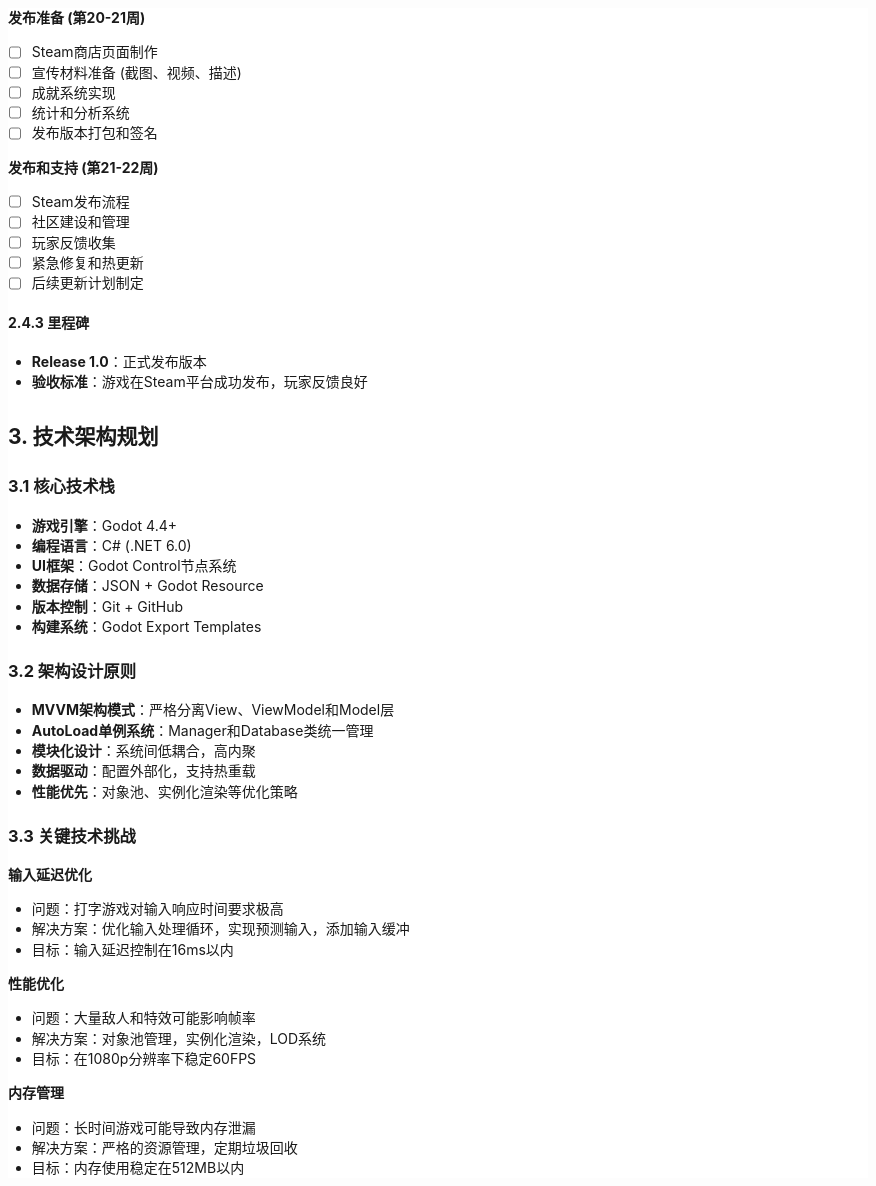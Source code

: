 **发布准备 (第20-21周)**
- [ ] Steam商店页面制作
- [ ] 宣传材料准备 (截图、视频、描述)
- [ ] 成就系统实现
- [ ] 统计和分析系统
- [ ] 发布版本打包和签名

**发布和支持 (第21-22周)**
- [ ] Steam发布流程
- [ ] 社区建设和管理
- [ ] 玩家反馈收集
- [ ] 紧急修复和热更新
- [ ] 后续更新计划制定

#### 2.4.3 里程碑
- **Release 1.0**：正式发布版本
- **验收标准**：游戏在Steam平台成功发布，玩家反馈良好

## 3. 技术架构规划

### 3.1 核心技术栈
- **游戏引擎**：Godot 4.4+
- **编程语言**：C# (.NET 6.0)
- **UI框架**：Godot Control节点系统
- **数据存储**：JSON + Godot Resource
- **版本控制**：Git + GitHub
- **构建系统**：Godot Export Templates

### 3.2 架构设计原则
- **MVVM架构模式**：严格分离View、ViewModel和Model层
- **AutoLoad单例系统**：Manager和Database类统一管理
- **模块化设计**：系统间低耦合，高内聚
- **数据驱动**：配置外部化，支持热重载
- **性能优先**：对象池、实例化渲染等优化策略

### 3.3 关键技术挑战

**输入延迟优化**
- 问题：打字游戏对输入响应时间要求极高
- 解决方案：优化输入处理循环，实现预测输入，添加输入缓冲
- 目标：输入延迟控制在16ms以内

**性能优化**
- 问题：大量敌人和特效可能影响帧率
- 解决方案：对象池管理，实例化渲染，LOD系统
- 目标：在1080p分辨率下稳定60FPS

**内存管理**
- 问题：长时间游戏可能导致内存泄漏
- 解决方案：严格的资源管理，定期垃圾回收
- 目标：内存使用稳定在512MB以内
